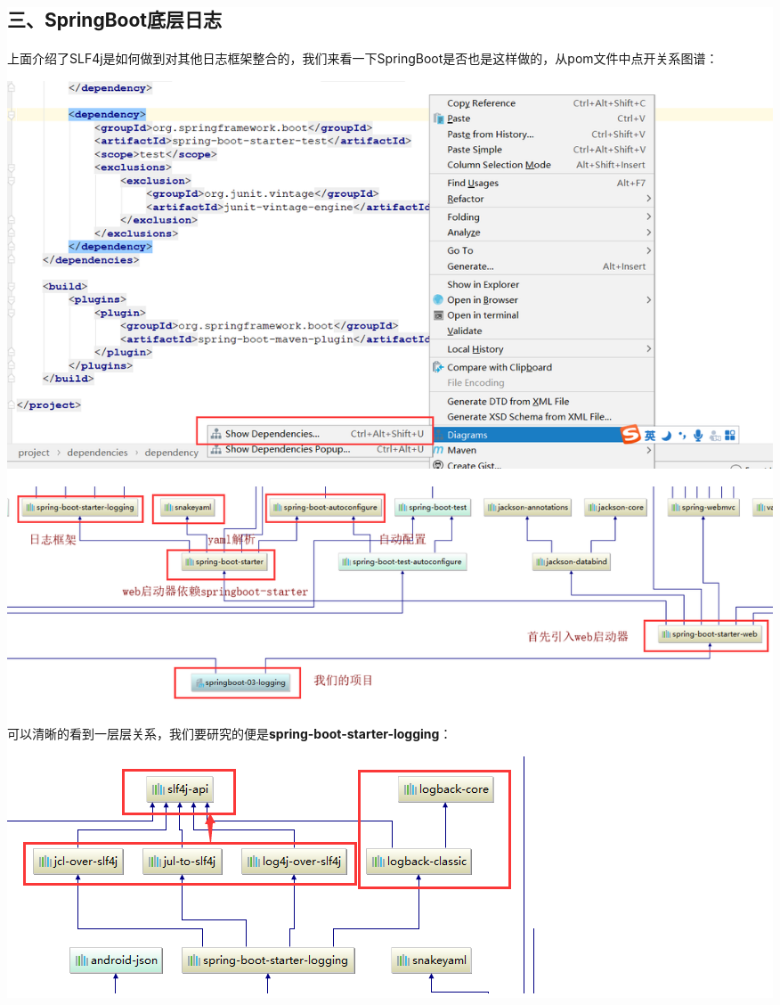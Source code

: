 ## 三、SpringBoot底层日志

上面介绍了SLF4j是如何做到对其他日志框架整合的，我们来看一下SpringBoot是否也是这样做的，从pom文件中点开关系图谱：

![1571810664629](../image/1571810664629.png)

![1571810780355](../image/1571810780355.png)

可以清晰的看到一层层关系，我们要研究的便是**spring-boot-starter-logging**：

![1571810848876](../image/1571810848876.png)
